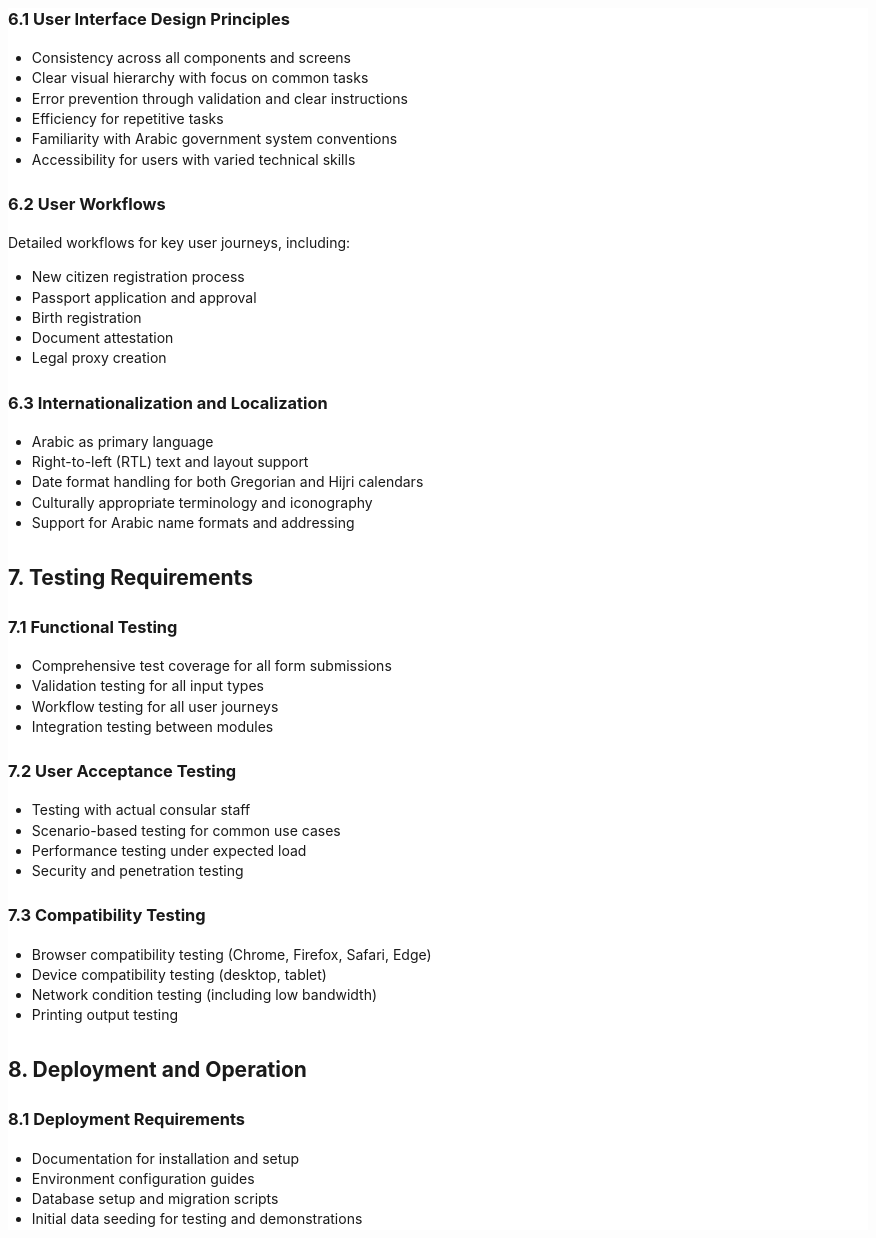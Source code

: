 ### 6.1 User Interface Design Principles
- Consistency across all components and screens
- Clear visual hierarchy with focus on common tasks
- Error prevention through validation and clear instructions
- Efficiency for repetitive tasks
- Familiarity with Arabic government system conventions
- Accessibility for users with varied technical skills

### 6.2 User Workflows
Detailed workflows for key user journeys, including:
- New citizen registration process
- Passport application and approval
- Birth registration
- Document attestation
- Legal proxy creation

### 6.3 Internationalization and Localization
- Arabic as primary language
- Right-to-left (RTL) text and layout support
- Date format handling for both Gregorian and Hijri calendars
- Culturally appropriate terminology and iconography
- Support for Arabic name formats and addressing

## 7. Testing Requirements

### 7.1 Functional Testing
- Comprehensive test coverage for all form submissions
- Validation testing for all input types
- Workflow testing for all user journeys
- Integration testing between modules

### 7.2 User Acceptance Testing
- Testing with actual consular staff
- Scenario-based testing for common use cases
- Performance testing under expected load
- Security and penetration testing

### 7.3 Compatibility Testing
- Browser compatibility testing (Chrome, Firefox, Safari, Edge)
- Device compatibility testing (desktop, tablet)
- Network condition testing (including low bandwidth)
- Printing output testing

## 8. Deployment and Operation

### 8.1 Deployment Requirements
- Documentation for installation and setup
- Environment configuration guides
- Database setup and migration scripts
- Initial data seeding for testing and demonstrations

